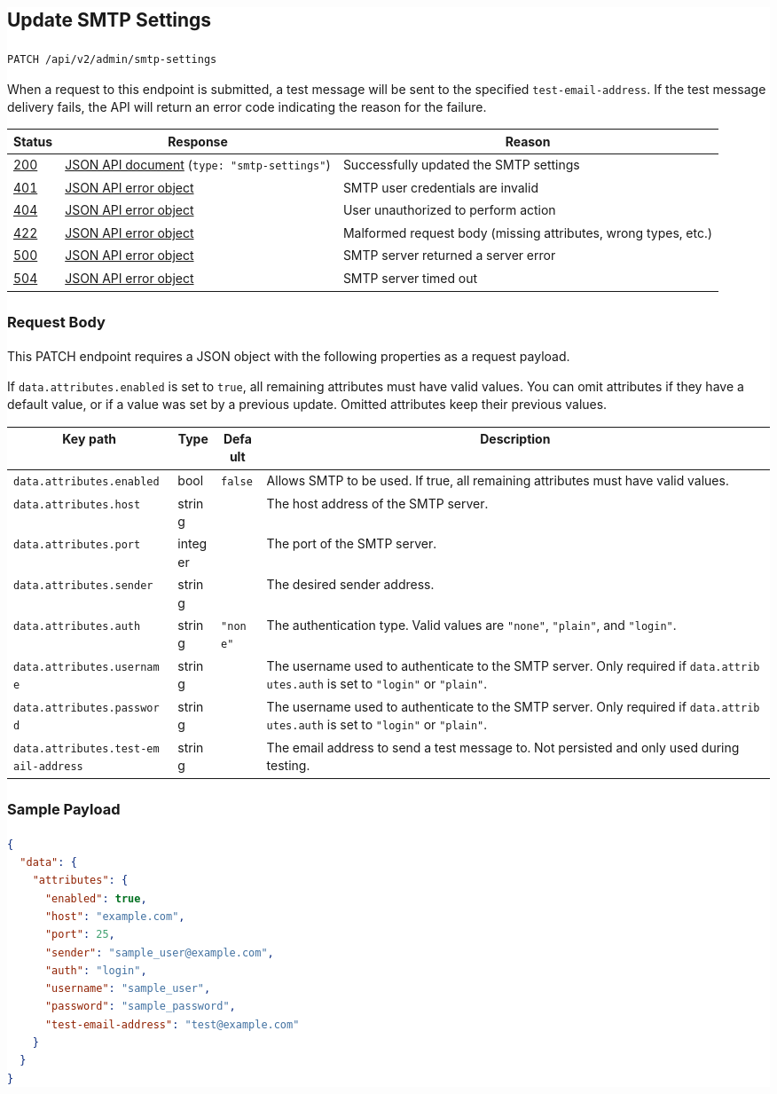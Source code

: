 ## Update SMTP Settings
`PATCH /api/v2/admin/smtp-settings`

When a request to this endpoint is submitted, a test message will be sent to the specified `test-email-address`. If the test message delivery fails, the API will return an error code indicating the reason for the failure.

Status  | Response                                     | Reason
--------|----------------------------------------------|----------
[200][] | [JSON API document][] (`type: "smtp-settings"`) | Successfully updated the SMTP settings
[401][] | [JSON API error object][]                    | SMTP user credentials are invalid
[404][] | [JSON API error object][]                    | User unauthorized to perform action
[422][] | [JSON API error object][]                    | Malformed request body (missing attributes, wrong types, etc.)
[500][] | [JSON API error object][]                    | SMTP server returned a server error
[504][] | [JSON API error object][]                    | SMTP server timed out


### Request Body

This PATCH endpoint requires a JSON object with the following properties as a request payload.

If `data.attributes.enabled` is set to `true`, all remaining attributes must have valid values. You can omit attributes if they have a default value, or if a value was set by a previous update. Omitted attributes keep their previous values.

Key path                    | Type   | Default | Description
----------------------------|--------|---------|------------
`data.attributes.enabled`   | bool   | `false` | Allows SMTP to be used. If true, all remaining attributes must have valid values.
`data.attributes.host`      | string |         | The host address of the SMTP server.
`data.attributes.port`      | integer|         | The port of the SMTP server.
`data.attributes.sender`    | string |         | The desired sender address.
`data.attributes.auth`      | string | `"none"`| The authentication type. Valid values are `"none"`, `"plain"`, and `"login"`.
`data.attributes.username`  | string |         | The username used to authenticate to the SMTP server. Only required if `data.attributes.auth` is set to `"login"` or `"plain"`.
`data.attributes.password`  | string |         | The username used to authenticate to the SMTP server. Only required if `data.attributes.auth` is set to `"login"` or `"plain"`.
`data.attributes.test-email-address`| string     |  | The email address to send a test message to. Not persisted and only used during testing.

### Sample Payload

```json
{
  "data": {
    "attributes": {
      "enabled": true,
      "host": "example.com",
      "port": 25,
      "sender": "sample_user@example.com",
      "auth": "login",
      "username": "sample_user",
      "password": "sample_password",
      "test-email-address": "test@example.com"
    }
  }
}
```


[200]: https://developer.mozilla.org/en-US/docs/Web/HTTP/Status/200
[201]: https://developer.mozilla.org/en-US/docs/Web/HTTP/Status/201
[202]: https://developer.mozilla.org/en-US/docs/Web/HTTP/Status/202
[204]: https://developer.mozilla.org/en-US/docs/Web/HTTP/Status/204
[400]: https://developer.mozilla.org/en-US/docs/Web/HTTP/Status/400
[401]: https://developer.mozilla.org/en-US/docs/Web/HTTP/Status/401
[403]: https://developer.mozilla.org/en-US/docs/Web/HTTP/Status/403
[404]: https://developer.mozilla.org/en-US/docs/Web/HTTP/Status/404
[409]: https://developer.mozilla.org/en-US/docs/Web/HTTP/Status/409
[412]: https://developer.mozilla.org/en-US/docs/Web/HTTP/Status/412
[422]: https://developer.mozilla.org/en-US/docs/Web/HTTP/Status/422
[429]: https://developer.mozilla.org/en-US/docs/Web/HTTP/Status/429
[500]: https://developer.mozilla.org/en-US/docs/Web/HTTP/Status/500
[504]: https://developer.mozilla.org/en-US/docs/Web/HTTP/Status/504
[JSON API document]: /docs/enterprise/api/index.html#json-api-documents
[JSON API error object]: http://jsonapi.org/format/#error-objects
[rate limiting documentation]: ../index.html#rate-limiting